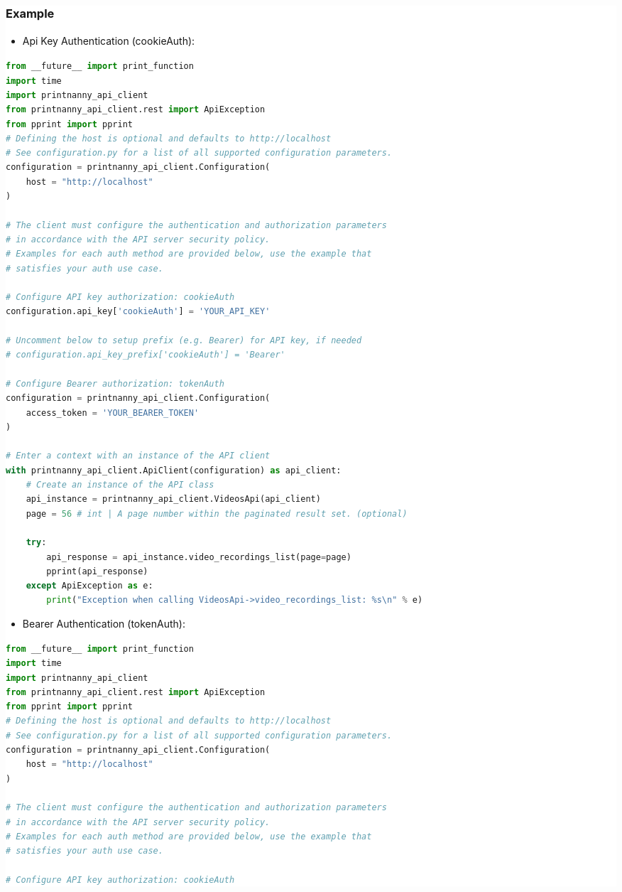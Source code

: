 

### Example

* Api Key Authentication (cookieAuth):
```python
from __future__ import print_function
import time
import printnanny_api_client
from printnanny_api_client.rest import ApiException
from pprint import pprint
# Defining the host is optional and defaults to http://localhost
# See configuration.py for a list of all supported configuration parameters.
configuration = printnanny_api_client.Configuration(
    host = "http://localhost"
)

# The client must configure the authentication and authorization parameters
# in accordance with the API server security policy.
# Examples for each auth method are provided below, use the example that
# satisfies your auth use case.

# Configure API key authorization: cookieAuth
configuration.api_key['cookieAuth'] = 'YOUR_API_KEY'

# Uncomment below to setup prefix (e.g. Bearer) for API key, if needed
# configuration.api_key_prefix['cookieAuth'] = 'Bearer'

# Configure Bearer authorization: tokenAuth
configuration = printnanny_api_client.Configuration(
    access_token = 'YOUR_BEARER_TOKEN'
)

# Enter a context with an instance of the API client
with printnanny_api_client.ApiClient(configuration) as api_client:
    # Create an instance of the API class
    api_instance = printnanny_api_client.VideosApi(api_client)
    page = 56 # int | A page number within the paginated result set. (optional)

    try:
        api_response = api_instance.video_recordings_list(page=page)
        pprint(api_response)
    except ApiException as e:
        print("Exception when calling VideosApi->video_recordings_list: %s\n" % e)
```

* Bearer Authentication (tokenAuth):
```python
from __future__ import print_function
import time
import printnanny_api_client
from printnanny_api_client.rest import ApiException
from pprint import pprint
# Defining the host is optional and defaults to http://localhost
# See configuration.py for a list of all supported configuration parameters.
configuration = printnanny_api_client.Configuration(
    host = "http://localhost"
)

# The client must configure the authentication and authorization parameters
# in accordance with the API server security policy.
# Examples for each auth method are provided below, use the example that
# satisfies your auth use case.

# Configure API key authorization: cookieAuth
```